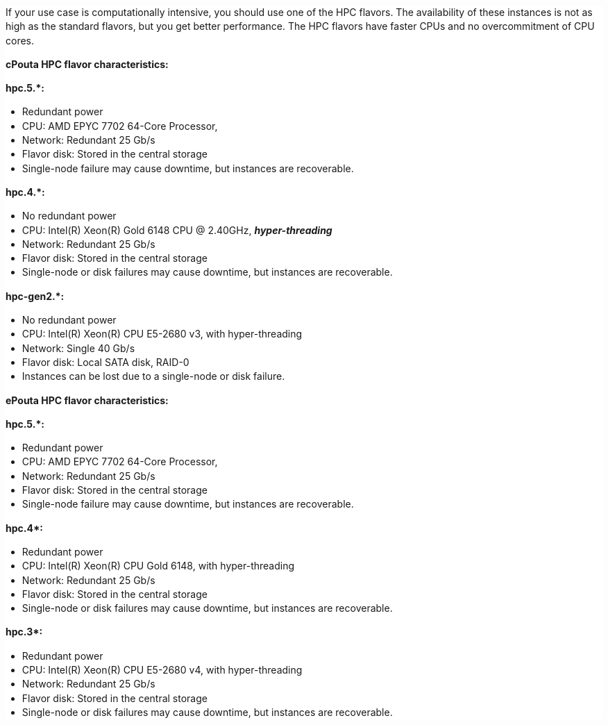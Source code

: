 If your use case is computationally intensive, you should use one of
the HPC flavors. The availability of these instances is not as high
as the standard flavors, but you get better performance. The HPC
flavors have faster CPUs and no overcommitment of CPU cores.

**cPouta HPC flavor characteristics:**

**hpc.5.\*:**

-   Redundant power
-   CPU:  AMD EPYC 7702 64-Core Processor,
-   Network: Redundant 25 Gb/s
-   Flavor disk: Stored in the central storage
-   Single-node failure may cause downtime, but instances
    are recoverable.

**hpc.4.\*:**

-   No redundant power
-   CPU: Intel(R)    Xeon(R)   Gold    6148   CPU    @   2.40GHz,
    ***hyper-threading***
-   Network: Redundant 25 Gb/s
-   Flavor disk: Stored in the central storage
-   Single-node or disk failures may cause downtime, but instances
    are recoverable.

**hpc-gen2.\*:**

-   No redundant power
-   CPU: Intel(R) Xeon(R) CPU E5-2680 v3, with hyper-threading
-   Network: Single 40 Gb/s
-   Flavor disk: Local SATA disk, RAID-0
-   Instances can be lost due to a single-node or disk failure.

**ePouta HPC flavor characteristics:**

**hpc.5.\*:**

-   Redundant power
-   CPU:  AMD EPYC 7702 64-Core Processor,
-   Network: Redundant 25 Gb/s
-   Flavor disk: Stored in the central storage
-   Single-node failure may cause downtime, but instances
    are recoverable.

**hpc.4\*:**

-   Redundant power
-   CPU: Intel(R) Xeon(R) CPU Gold 6148, with hyper-threading
-   Network: Redundant 25 Gb/s
-   Flavor disk: Stored in the central storage
-   Single-node or disk failures may cause downtime, but instances
    are recoverable.

**hpc.3\*:**

-   Redundant power
-   CPU: Intel(R) Xeon(R) CPU E5-2680 v4, with hyper-threading
-   Network: Redundant 25 Gb/s
-   Flavor disk: Stored in the central storage
-   Single-node or disk failures may cause downtime, but instances
    are recoverable.

